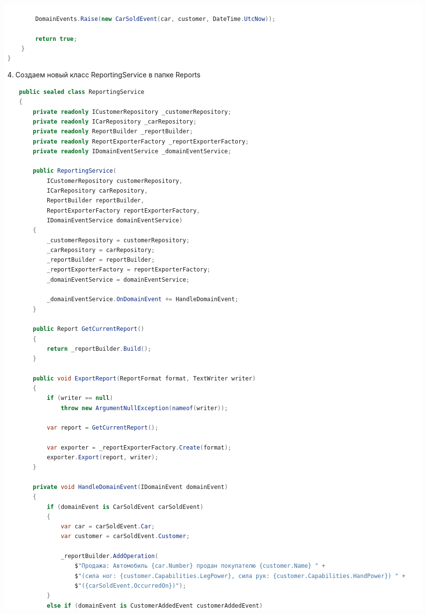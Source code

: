    ```csharp
            
            DomainEvents.Raise(new CarSoldEvent(car, customer, DateTime.UtcNow));
            
            return true;
        }
    }
   ```

4. Создаем новый класс ReportingService в папке Reports
   ```csharp
    public sealed class ReportingService
    {
        private readonly ICustomerRepository _customerRepository;
        private readonly ICarRepository _carRepository;
        private readonly ReportBuilder _reportBuilder;
        private readonly ReportExporterFactory _reportExporterFactory;
        private readonly IDomainEventService _domainEventService;

        public ReportingService(
            ICustomerRepository customerRepository, 
            ICarRepository carRepository,
            ReportBuilder reportBuilder,
            ReportExporterFactory reportExporterFactory,
            IDomainEventService domainEventService)
        {
            _customerRepository = customerRepository;
            _carRepository = carRepository;
            _reportBuilder = reportBuilder;
            _reportExporterFactory = reportExporterFactory;
            _domainEventService = domainEventService;

            _domainEventService.OnDomainEvent += HandleDomainEvent;
        }

        public Report GetCurrentReport()
        {
            return _reportBuilder.Build();
        }

        public void ExportReport(ReportFormat format, TextWriter writer)
        {
            if (writer == null)
                throw new ArgumentNullException(nameof(writer));
                
            var report = GetCurrentReport();
            
            var exporter = _reportExporterFactory.Create(format);
            exporter.Export(report, writer);
        }

        private void HandleDomainEvent(IDomainEvent domainEvent)
        {
            if (domainEvent is CarSoldEvent carSoldEvent)
            {
                var car = carSoldEvent.Car;
                var customer = carSoldEvent.Customer;

                _reportBuilder.AddOperation(
                    $"Продажа: Автомобиль {car.Number} продан покупателю {customer.Name} " +
                    $"(сила ног: {customer.Capabilities.LegPower}, сила рук: {customer.Capabilities.HandPower}) " +
                    $"({carSoldEvent.OccurredOn})");
            }
            else if (domainEvent is CustomerAddedEvent customerAddedEvent)
   ```
